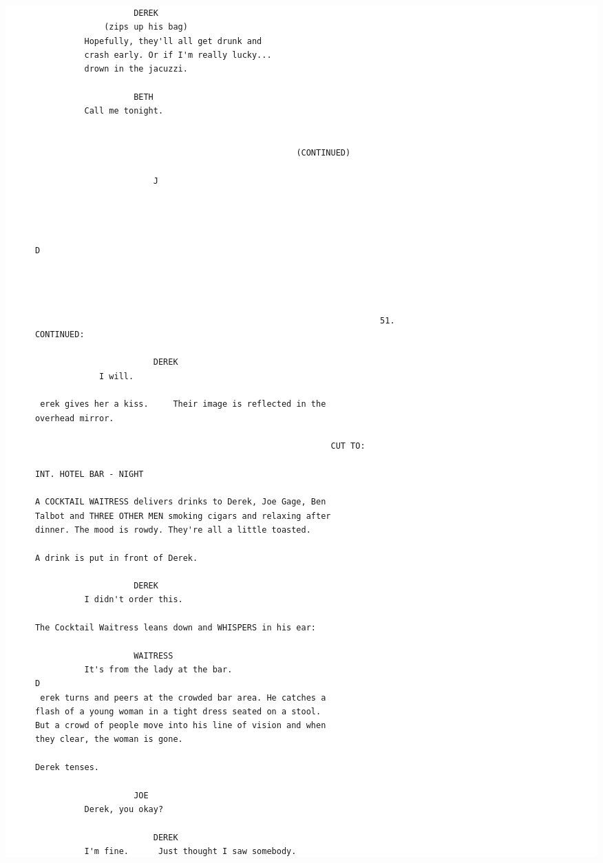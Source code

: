                               DEREK
                        (zips up his bag)
                    Hopefully, they'll all get drunk and
                    crash early. Or if I'm really lucky...
                    drown in the jacuzzi.
          
                              BETH
                    Call me tonight.
          
          
                                                               (CONTINUED)
          
                                  J
          
          
          
          
          D
          
          
          
          
                                                                                51.
          CONTINUED:
          
                                  DEREK
                       I will.
          
           erek gives her a kiss.     Their image is reflected in the
          overhead mirror.
          
                                                                      CUT TO:
          
          INT. HOTEL BAR - NIGHT
          
          A COCKTAIL WAITRESS delivers drinks to Derek, Joe Gage, Ben
          Talbot and THREE OTHER MEN smoking cigars and relaxing after
          dinner. The mood is rowdy. They're all a little toasted.
          
          A drink is put in front of Derek.
          
                              DEREK
                    I didn't order this.
          
          The Cocktail Waitress leans down and WHISPERS in his ear:
          
                              WAITRESS
                    It's from the lady at the bar.
          D
           erek turns and peers at the crowded bar area. He catches a
          flash of a young woman in a tight dress seated on a stool.
          But a crowd of people move into his line of vision and when
          they clear, the woman is gone.
          
          Derek tenses.
          
                              JOE
                    Derek, you okay?
          
                                  DEREK
                    I'm fine.      Just thought I saw somebody.
          